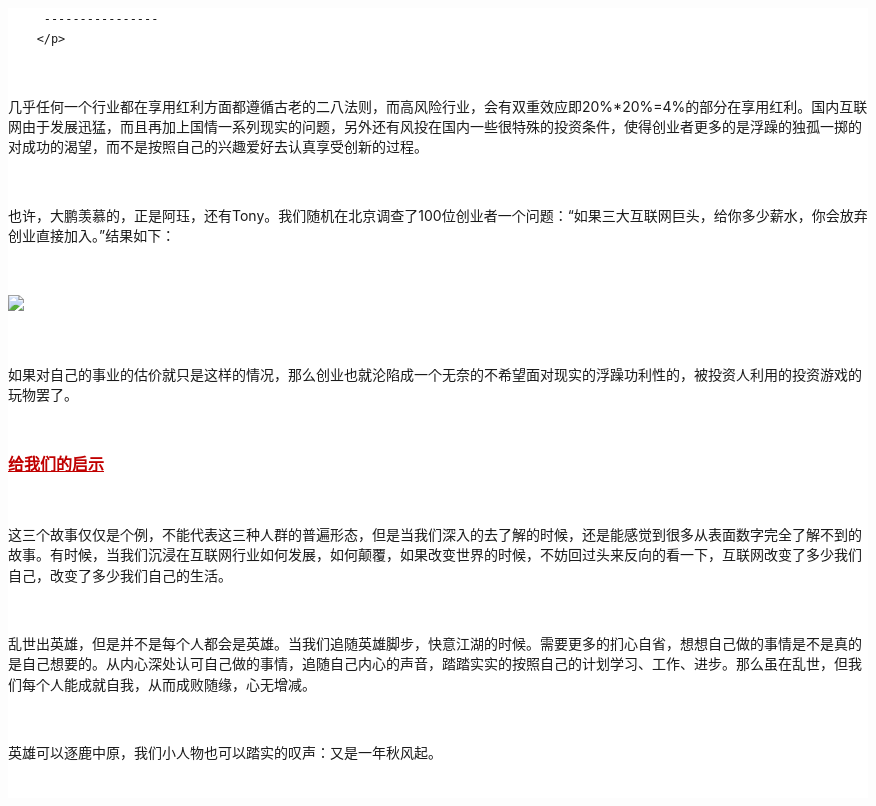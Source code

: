          ----------------
        </p>
<p>
<br/>
</p>
<p>
         几乎任何一个行业都在享用红利方面都遵循古老的二八法则，而高风险行业，会有双重效应即20%*20%=4%的部分在享用红利。国内互联网由于发展迅猛，而且再加上国情一系列现实的问题，另外还有风投在国内一些很特殊的投资条件，使得创业者更多的是浮躁的独孤一掷的对成功的渴望，而不是按照自己的兴趣爱好去认真享受创新的过程。
        </p>
<p>
<br/>
</p>
<p>
         也许，大鹏羡慕的，正是阿珏，还有Tony。我们随机在北京调查了100位创业者一个问题：“如果三大互联网巨头，给你多少薪水，你会放弃创业直接加入。”结果如下：
        </p>
<p>
<br/>
</p>
<p>
<img data-ratio="0.5573122529644269" data-s="300,640" data-src="" data-w="" src="{{ '/img/9xK6bCZTSjpZxhicu4pHEJia2NKUAC0WSEcktq0Nc7UVwe0fa2DNFibyZn4KvdXA2Dfl5g20jnP2xfgbF735ENXDQ..png' | prepend: site.img | replace: '//','/' }}"/>
</p>
<p>
<br/>
</p>
<p>
         如果对自己的事业的估价就只是这样的情况，那么创业也就沦陷成一个无奈的不希望面对现实的浮躁功利性的，被投资人利用的投资游戏的玩物罢了。
        </p>
<p>
<br/>
</p>
<p>
<span style="color: rgb(192, 0, 0); font-size: 16px;">
<strong>
<span style="font-size: 16px; text-decoration: underline;">
            给我们的启示
            <br/>
</span>
</strong>
</span>
</p>
<p>
<br/>
</p>
<p>
         这三个故事仅仅是个例，不能代表这三种人群的普遍形态，但是当我们深入的去了解的时候，还是能感觉到很多从表面数字完全了解不到的故事。有时候，当我们沉浸在互联网行业如何发展，如何颠覆，如果改变世界的时候，不妨回过头来反向的看一下，互联网改变了多少我们自己，改变了多少我们自己的生活。
        </p>
<p>
<br/>
</p>
<p>
         乱世出英雄，但是并不是每个人都会是英雄。当我们追随英雄脚步，快意江湖的时候。需要更多的扪心自省，想想自己做的事情是不是真的是自己想要的。从内心深处认可自己做的事情，追随自己内心的声音，踏踏实实的按照自己的计划学习、工作、进步。那么虽在乱世，但我们每个人能成就自我，从而成败随缘，心无增减。
        </p>
<p>
<br/>
</p>
<p>
         英雄可以逐鹿中原，我们小人物也可以踏实的叹声：又是一年秋风起。
        </p>
<p>
<br/>
</p>